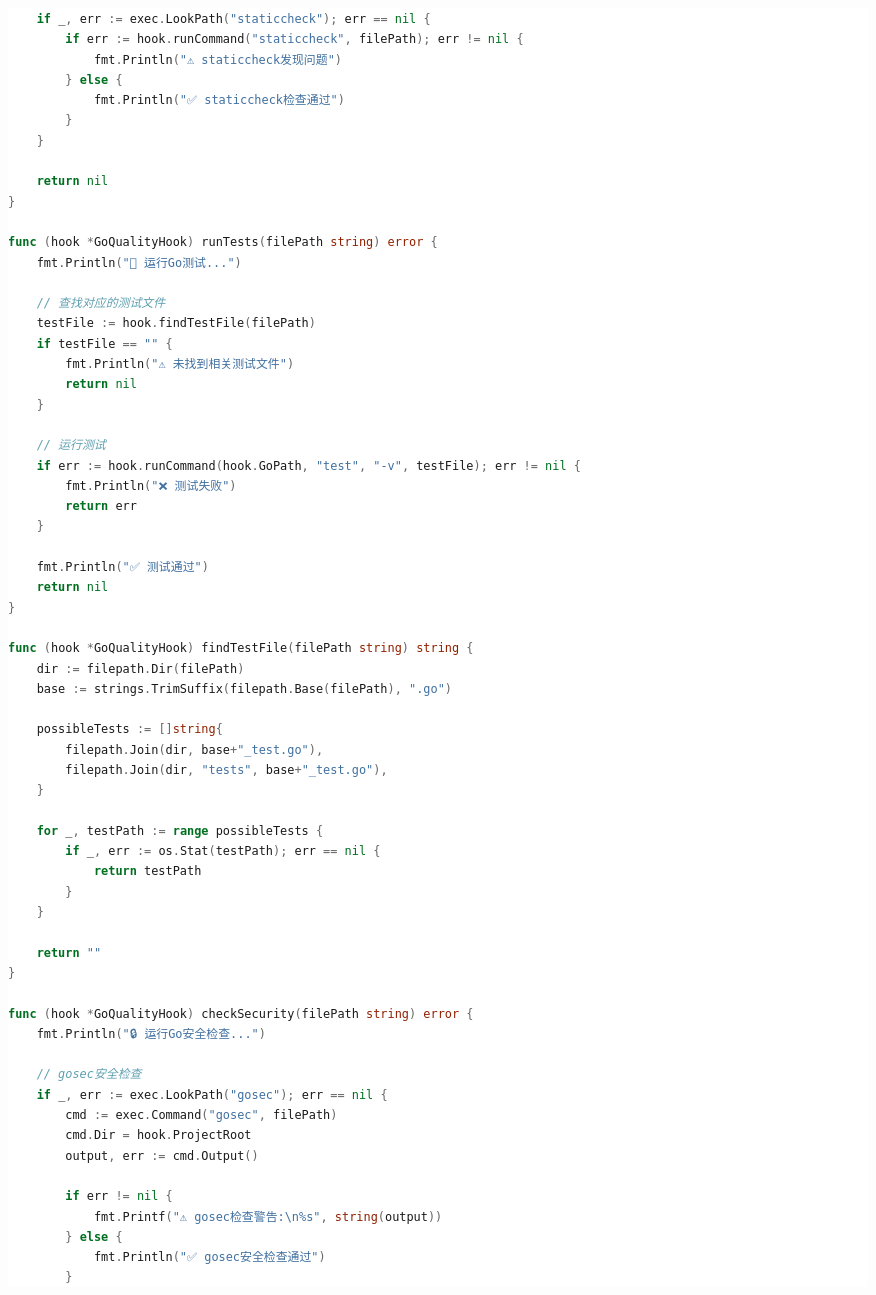 ```go
	if _, err := exec.LookPath("staticcheck"); err == nil {
		if err := hook.runCommand("staticcheck", filePath); err != nil {
			fmt.Println("⚠️ staticcheck发现问题")
		} else {
			fmt.Println("✅ staticcheck检查通过")
		}
	}
	
	return nil
}

func (hook *GoQualityHook) runTests(filePath string) error {
	fmt.Println("🧪 运行Go测试...")
	
	// 查找对应的测试文件
	testFile := hook.findTestFile(filePath)
	if testFile == "" {
		fmt.Println("⚠️ 未找到相关测试文件")
		return nil
	}
	
	// 运行测试
	if err := hook.runCommand(hook.GoPath, "test", "-v", testFile); err != nil {
		fmt.Println("❌ 测试失败")
		return err
	}
	
	fmt.Println("✅ 测试通过")
	return nil
}

func (hook *GoQualityHook) findTestFile(filePath string) string {
	dir := filepath.Dir(filePath)
	base := strings.TrimSuffix(filepath.Base(filePath), ".go")
	
	possibleTests := []string{
		filepath.Join(dir, base+"_test.go"),
		filepath.Join(dir, "tests", base+"_test.go"),
	}
	
	for _, testPath := range possibleTests {
		if _, err := os.Stat(testPath); err == nil {
			return testPath
		}
	}
	
	return ""
}

func (hook *GoQualityHook) checkSecurity(filePath string) error {
	fmt.Println("🔒 运行Go安全检查...")
	
	// gosec安全检查
	if _, err := exec.LookPath("gosec"); err == nil {
		cmd := exec.Command("gosec", filePath)
		cmd.Dir = hook.ProjectRoot
		output, err := cmd.Output()
		
		if err != nil {
			fmt.Printf("⚠️ gosec检查警告:\n%s", string(output))
		} else {
			fmt.Println("✅ gosec安全检查通过")
		}
```
